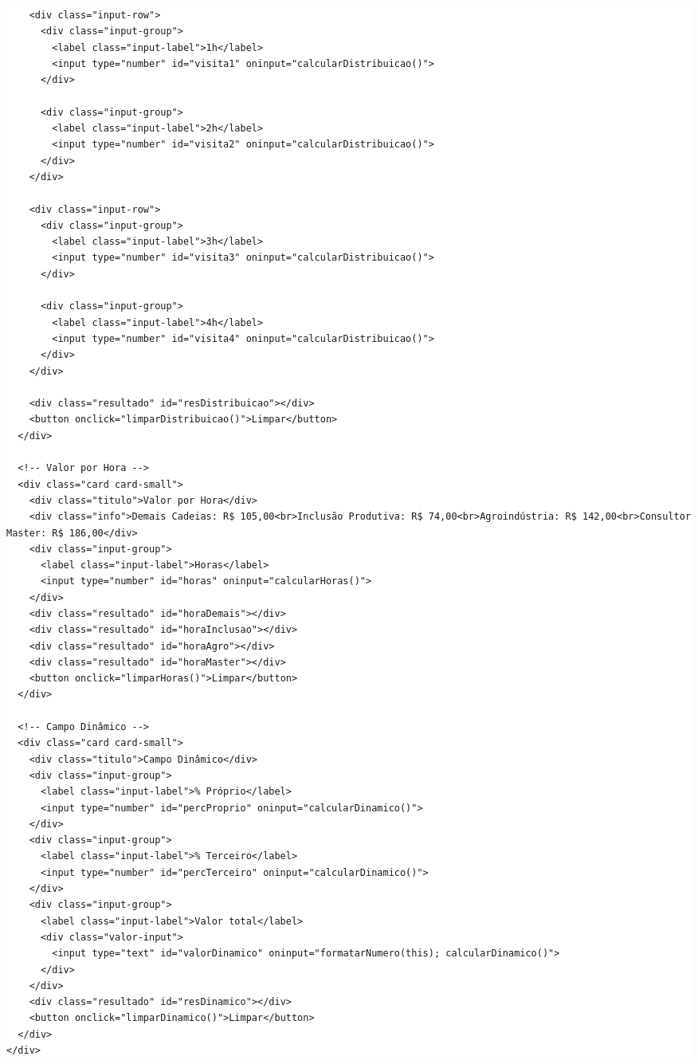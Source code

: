         <div class="input-row">
          <div class="input-group">
            <label class="input-label">1h</label>
            <input type="number" id="visita1" oninput="calcularDistribuicao()">
          </div>
          
          <div class="input-group">
            <label class="input-label">2h</label>
            <input type="number" id="visita2" oninput="calcularDistribuicao()">
          </div>
        </div>
        
        <div class="input-row">
          <div class="input-group">
            <label class="input-label">3h</label>
            <input type="number" id="visita3" oninput="calcularDistribuicao()">
          </div>
          
          <div class="input-group">
            <label class="input-label">4h</label>
            <input type="number" id="visita4" oninput="calcularDistribuicao()">
          </div>
        </div>
        
        <div class="resultado" id="resDistribuicao"></div>
        <button onclick="limparDistribuicao()">Limpar</button>
      </div>

      <!-- Valor por Hora -->
      <div class="card card-small">
        <div class="titulo">Valor por Hora</div>
        <div class="info">Demais Cadeias: R$ 105,00<br>Inclusão Produtiva: R$ 74,00<br>Agroindústria: R$ 142,00<br>Consultor Master: R$ 186,00</div>
        <div class="input-group">
          <label class="input-label">Horas</label>
          <input type="number" id="horas" oninput="calcularHoras()">
        </div>
        <div class="resultado" id="horaDemais"></div>
        <div class="resultado" id="horaInclusao"></div>
        <div class="resultado" id="horaAgro"></div>
        <div class="resultado" id="horaMaster"></div>
        <button onclick="limparHoras()">Limpar</button>
      </div>

      <!-- Campo Dinâmico -->
      <div class="card card-small">
        <div class="titulo">Campo Dinâmico</div>
        <div class="input-group">
          <label class="input-label">% Próprio</label>
          <input type="number" id="percProprio" oninput="calcularDinamico()">
        </div>
        <div class="input-group">
          <label class="input-label">% Terceiro</label>
          <input type="number" id="percTerceiro" oninput="calcularDinamico()">
        </div>
        <div class="input-group">
          <label class="input-label">Valor total</label>
          <div class="valor-input">
            <input type="text" id="valorDinamico" oninput="formatarNumero(this); calcularDinamico()">
          </div>
        </div>
        <div class="resultado" id="resDinamico"></div>
        <button onclick="limparDinamico()">Limpar</button>
      </div>
    </div>
